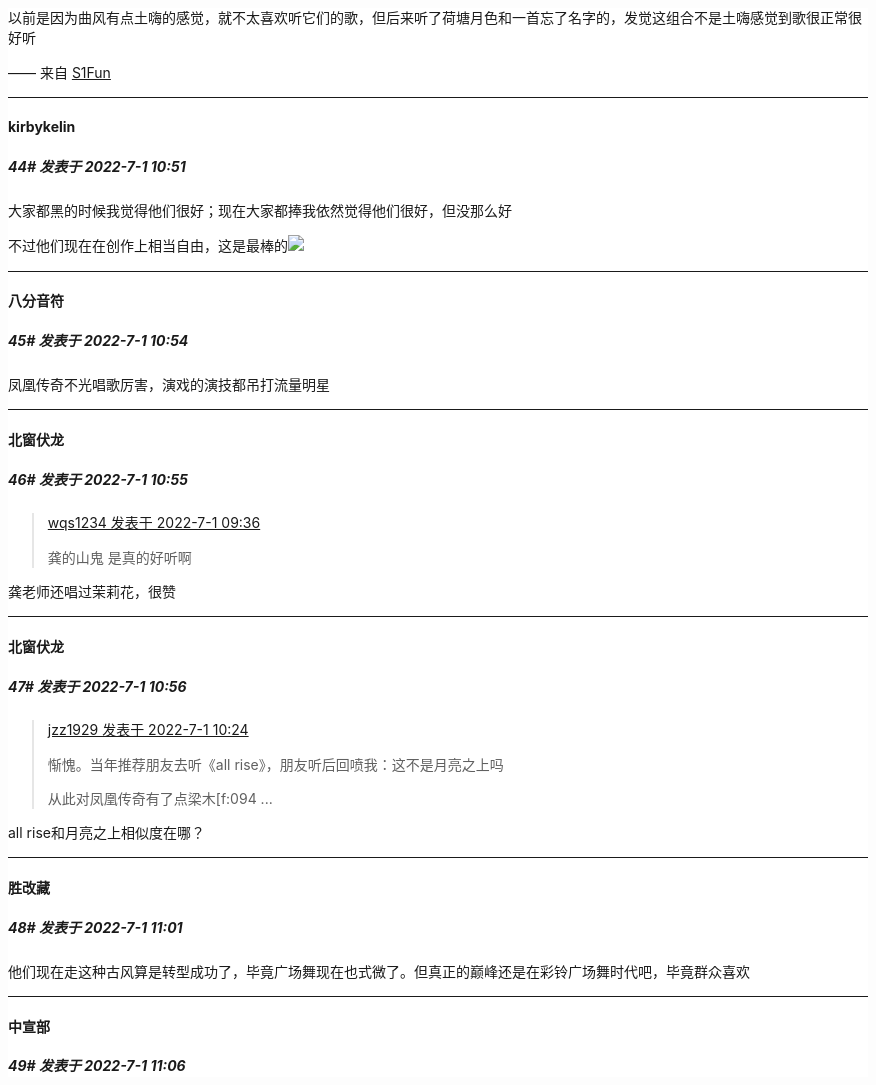 以前是因为曲风有点土嗨的感觉，就不太喜欢听它们的歌，但后来听了荷塘月色和一首忘了名字的，发觉这组合不是土嗨感觉到歌很正常很好听

—— 来自 [S1Fun](https://s1fun.koalcat.com)

*****

####  kirbykelin  
##### 44#       发表于 2022-7-1 10:51

大家都黑的时候我觉得他们很好；现在大家都捧我依然觉得他们很好，但没那么好

不过他们现在在创作上相当自由，这是最棒的<img src="https://static.saraba1st.com/image/smiley/face2017/034.png" referrerpolicy="no-referrer">

*****

####  八分音符  
##### 45#       发表于 2022-7-1 10:54

凤凰传奇不光唱歌厉害，演戏的演技都吊打流量明星

*****

####  北窗伏龙  
##### 46#       发表于 2022-7-1 10:55

<blockquote><a href="httphttps://bbs.saraba1st.com/2b/forum.php?mod=redirect&amp;goto=findpost&amp;pid=56481450&amp;ptid=2078739" target="_blank">wqs1234 发表于 2022-7-1 09:36</a>

龚的山鬼 是真的好听啊</blockquote>
龚老师还唱过茉莉花，很赞

*****

####  北窗伏龙  
##### 47#       发表于 2022-7-1 10:56

<blockquote><a href="httphttps://bbs.saraba1st.com/2b/forum.php?mod=redirect&amp;goto=findpost&amp;pid=56482049&amp;ptid=2078739" target="_blank">jzz1929 发表于 2022-7-1 10:24</a>

惭愧。当年推荐朋友去听《all rise》，朋友听后回喷我：这不是月亮之上吗

从此对凤凰传奇有了点梁木[f:094 ...</blockquote>
all rise和月亮之上相似度在哪？

*****

####  胜改藏  
##### 48#       发表于 2022-7-1 11:01

他们现在走这种古风算是转型成功了，毕竟广场舞现在也式微了。但真正的巅峰还是在彩铃广场舞时代吧，毕竟群众喜欢

*****

####  中宣部  
##### 49#       发表于 2022-7-1 11:06
